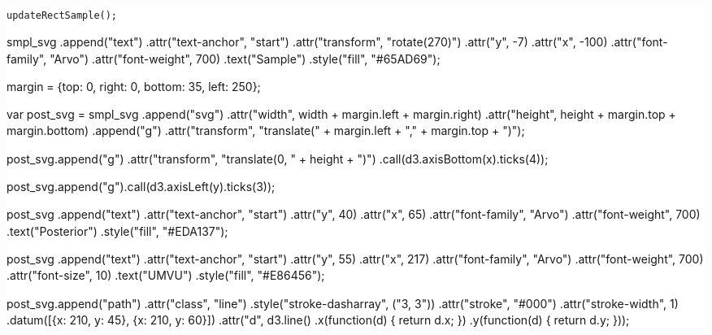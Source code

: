     updateRectSample();
	    
  smpl_svg
    .append("text")
    .attr("text-anchor", "start")
    .attr("transform", "rotate(270)")
    .attr("y", -7)
    .attr("x", -100)
    .attr("font-family", "Arvo")
    .attr("font-weight", 700)
    .text("Sample")
    .style("fill", "#65AD69");
    
margin = {top: 0, right: 0, bottom: 35, left: 250};
    
var post_svg = smpl_svg
  .append("svg")
    .attr("width", width + margin.left + margin.right)
    .attr("height", height + margin.top + margin.bottom)
  .append("g")
    .attr("transform",
          "translate(" + margin.left + "," + margin.top + ")");
        
  post_svg.append("g")
    .attr("transform", "translate(0, " + height + ")")
    .call(d3.axisBottom(x).ticks(4));
  
  post_svg.append("g").call(d3.axisLeft(y).ticks(3));
  
  post_svg
    .append("text")
    .attr("text-anchor", "start")
    .attr("y", 40)
    .attr("x", 65)
    .attr("font-family", "Arvo")
    .attr("font-weight", 700)
    .text("Posterior")
    .style("fill", "#EDA137");
    
  post_svg
    .append("text")
    .attr("text-anchor", "start")
    .attr("y", 55)
    .attr("x", 217)
    .attr("font-family", "Arvo")
    .attr("font-weight", 700)
    .attr("font-size", 10)
    .text("UMVU")
    .style("fill", "#E86456");
      
  post_svg.append("path")
        .attr("class", "line")
        .style("stroke-dasharray", ("3, 3"))
        .attr("stroke", "#000")
        .attr("stroke-width", 1)
        .datum([{x: 210, y: 45}, {x: 210, y: 60}])
        .attr("d",  d3.line()
          .x(function(d) { return d.x; })
          .y(function(d) { return d.y; }));
  